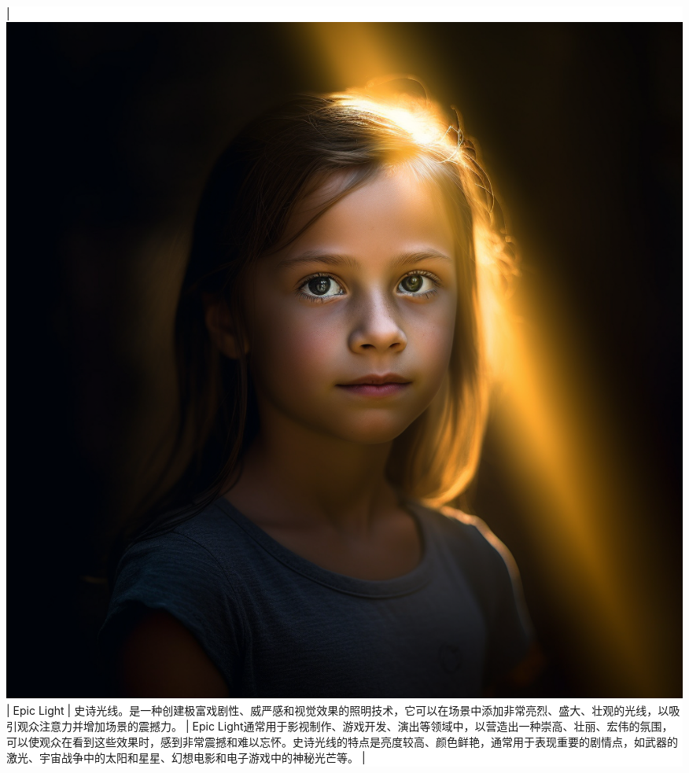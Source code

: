 |  ![MJ085](../mj-tutorial-text-prompt/assets/MJ085.png)      | Epic Light               | 史诗光线。是一种创建极富戏剧性、威严感和视觉效果的照明技术，它可以在场景中添加非常亮烈、盛大、壮观的光线，以吸引观众注意力并增加场景的震撼力。                                                      | Epic Light通常用于影视制作、游戏开发、演出等领域中，以营造出一种崇高、壮丽、宏伟的氛围，可以使观众在看到这些效果时，感到非常震撼和难以忘怀。史诗光线的特点是亮度较高、颜色鲜艳，通常用于表现重要的剧情点，如武器的激光、宇宙战争中的太阳和星星、幻想电影和电子游戏中的神秘光芒等。 |